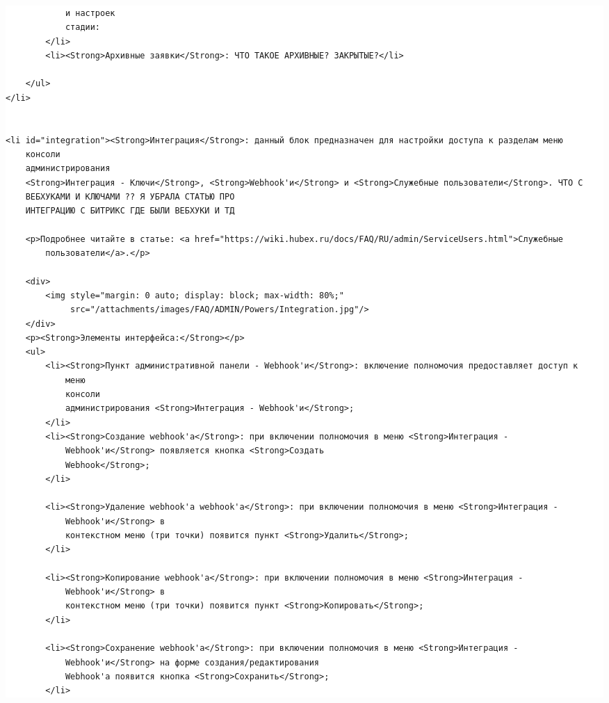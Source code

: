                 и настроек
                стадии:
            </li>
            <li><Strong>Архивные заявки</Strong>: ЧТО ТАКОЕ АРХИВНЫЕ? ЗАКРЫТЫЕ?</li>

        </ul>
    </li>


    <li id="integration"><Strong>Интеграция</Strong>: данный блок предназначен для настройки доступа к разделам меню
        консоли
        администрирования
        <Strong>Интеграция - Ключи</Strong>, <Strong>Webhook'и</Strong> и <Strong>Служебные пользователи</Strong>. ЧТО С
        ВЕБХУКАМИ И КЛЮЧАМИ ?? Я УБРАЛА СТАТЬЮ ПРО
        ИНТЕГРАЦИЮ С БИТРИКС ГДЕ БЫЛИ ВЕБХУКИ И ТД

        <p>Подробнее читайте в статье: <a href="https://wiki.hubex.ru/docs/FAQ/RU/admin/ServiceUsers.html">Служебные
            пользователи</a>.</p>

        <div>
            <img style="margin: 0 auto; display: block; max-width: 80%;"
                 src="/attachments/images/FAQ/ADMIN/Powers/Integration.jpg"/>
        </div>
        <p><Strong>Элементы интерфейса:</Strong></p>
        <ul>
            <li><Strong>Пункт административной панели - Webhook'и</Strong>: включение полномочия предоставляет доступ к
                меню
                консоли
                администрирования <Strong>Интеграция - Webhook'и</Strong>;
            </li>
            <li><Strong>Создание webhook'а</Strong>: при включении полномочия в меню <Strong>Интеграция -
                Webhook'и</Strong> появляется кнопка <Strong>Создать
                Webhook</Strong>;
            </li>

            <li><Strong>Удаление webhook'а webhook'а</Strong>: при включении полномочия в меню <Strong>Интеграция -
                Webhook'и</Strong> в
                контекстном меню (три точки) появится пункт <Strong>Удалить</Strong>;
            </li>

            <li><Strong>Копирование webhook'а</Strong>: при включении полномочия в меню <Strong>Интеграция -
                Webhook'и</Strong> в
                контекстном меню (три точки) появится пункт <Strong>Копировать</Strong>;
            </li>

            <li><Strong>Сохранение webhook'а</Strong>: при включении полномочия в меню <Strong>Интеграция -
                Webhook'и</Strong> на форме создания/редактирования
                Webhook'a появится кнопка <Strong>Сохранить</Strong>;
            </li>
